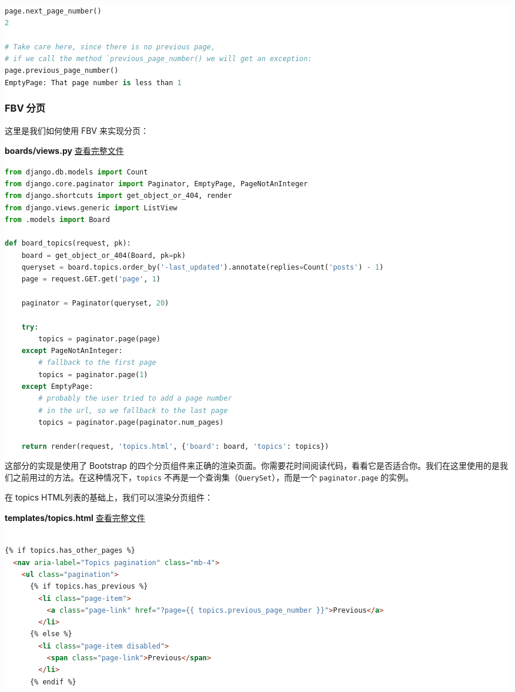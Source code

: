 ```python
page.next_page_number()
2

# Take care here, since there is no previous page,
# if we call the method `previous_page_number() we will get an exception:
page.previous_page_number()
EmptyPage: That page number is less than 1
```

### FBV 分页

这里是我们如何使用 FBV 来实现分页：

**boards/views.py** [查看完整文件](https://gist.github.com/vitorfs/16f0ac257439245fa6645af259d8846f#file-views-py-L19)

```python
from django.db.models import Count
from django.core.paginator import Paginator, EmptyPage, PageNotAnInteger
from django.shortcuts import get_object_or_404, render
from django.views.generic import ListView
from .models import Board

def board_topics(request, pk):
    board = get_object_or_404(Board, pk=pk)
    queryset = board.topics.order_by('-last_updated').annotate(replies=Count('posts') - 1)
    page = request.GET.get('page', 1)

    paginator = Paginator(queryset, 20)

    try:
        topics = paginator.page(page)
    except PageNotAnInteger:
        # fallback to the first page
        topics = paginator.page(1)
    except EmptyPage:
        # probably the user tried to add a page number
        # in the url, so we fallback to the last page
        topics = paginator.page(paginator.num_pages)

    return render(request, 'topics.html', {'board': board, 'topics': topics})
```

这部分的实现是使用了 Bootstrap 的四个分页组件来正确的渲染页面。你需要花时间阅读代码，看看它是否适合你。我们在这里使用的是我们之前用过的方法。在这种情况下，`topics` 不再是一个查询集（`QuerySet`），而是一个 `paginator.page` 的实例。

在 topics HTML列表的基础上，我们可以渲染分页组件：

**templates/topics.html** [查看完整文件](https://gist.github.com/vitorfs/3101a1bd72125aeb45829659a5532bc6)

```html

{% if topics.has_other_pages %}
  <nav aria-label="Topics pagination" class="mb-4">
    <ul class="pagination">
      {% if topics.has_previous %}
        <li class="page-item">
          <a class="page-link" href="?page={{ topics.previous_page_number }}">Previous</a>
        </li>
      {% else %}
        <li class="page-item disabled">
          <span class="page-link">Previous</span>
        </li>
      {% endif %}

```
